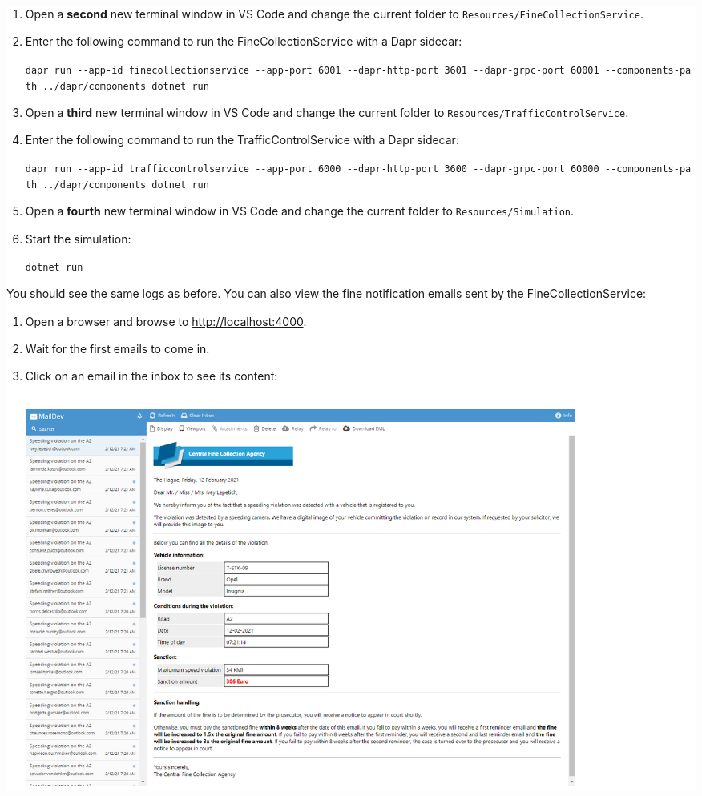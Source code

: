 1.  Open a **second** new terminal window in VS Code and change the current folder to `Resources/FineCollectionService`.

1.  Enter the following command to run the FineCollectionService with a Dapr sidecar:

    ```shell
    dapr run --app-id finecollectionservice --app-port 6001 --dapr-http-port 3601 --dapr-grpc-port 60001 --components-path ../dapr/components dotnet run
    ```

1.  Open a **third** new terminal window in VS Code and change the current folder to `Resources/TrafficControlService`.

1.  Enter the following command to run the TrafficControlService with a Dapr sidecar:

    ```shell
    dapr run --app-id trafficcontrolservice --app-port 6000 --dapr-http-port 3600 --dapr-grpc-port 60000 --components-path ../dapr/components dotnet run
    ```

1.  Open a **fourth** new terminal window in VS Code and change the current folder to `Resources/Simulation`.

1.  Start the simulation:

    ```shell
    dotnet run
    ```

You should see the same logs as before. You can also view the fine notification emails sent by the FineCollectionService:

1.  Open a browser and browse to [http://localhost:4000](http://localhost:4000).
1.  Wait for the first emails to come in.
1.  Click on an email in the inbox to see its content:

    <img src="../images/Challenge-05/inbox.png" style="zoom:67%;padding-top: 25px;" />
